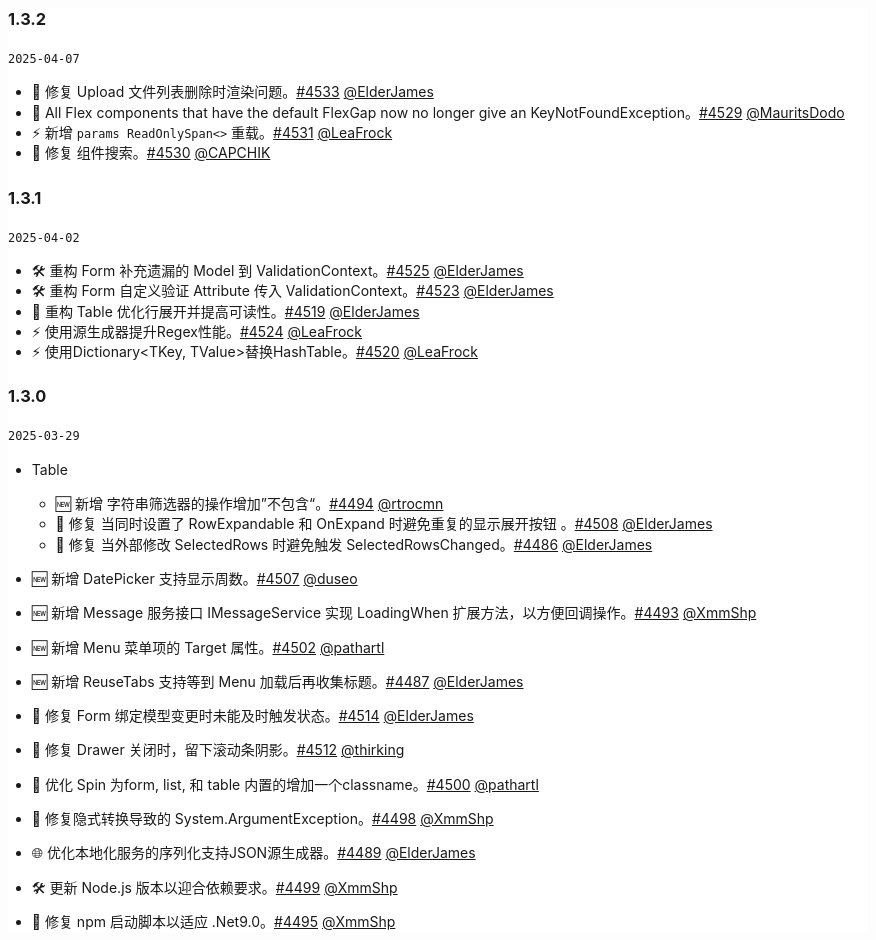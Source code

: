 

### 1.3.2

`2025-04-07`

- 🐞 修复 Upload 文件列表删除时渲染问题。[#4533](https://github.com/ant-design-blazor/ant-design-blazor/pull/4533) [@ElderJames](https://github.com/ElderJames)
- 🐞 All Flex components that have the default FlexGap now no longer give an KeyNotFoundException。[#4529](https://github.com/ant-design-blazor/ant-design-blazor/pull/4529) [@MauritsDodo](https://github.com/MauritsDodo)
- ⚡️ 新增 `params ReadOnlySpan<>` 重载。[#4531](https://github.com/ant-design-blazor/ant-design-blazor/pull/4531) [@LeaFrock](https://github.com/LeaFrock)
- 📖 修复 组件搜索。[#4530](https://github.com/ant-design-blazor/ant-design-blazor/pull/4530) [@CAPCHIK](https://github.com/CAPCHIK)


### 1.3.1

`2025-04-02`

- 🛠 重构 Form 补充遗漏的 Model 到 ValidationContext。[#4525](https://github.com/ant-design-blazor/ant-design-blazor/pull/4525) [@ElderJames](https://github.com/ElderJames)
- 🛠 重构 Form 自定义验证 Attribute 传入 ValidationContext。[#4523](https://github.com/ant-design-blazor/ant-design-blazor/pull/4523) [@ElderJames](https://github.com/ElderJames)
- 🐞 重构 Table 优化行展开并提高可读性。[#4519](https://github.com/ant-design-blazor/ant-design-blazor/pull/4519) [@ElderJames](https://github.com/ElderJames)
- ⚡️ 使用源生成器提升Regex性能。[#4524](https://github.com/ant-design-blazor/ant-design-blazor/pull/4524) [@LeaFrock](https://github.com/LeaFrock)
- ⚡️ 使用Dictionary<TKey, TValue>替换HashTable。[#4520](https://github.com/ant-design-blazor/ant-design-blazor/pull/4520) [@LeaFrock](https://github.com/LeaFrock)

### 1.3.0

`2025-03-29`

- Table
  - 🆕 新增 字符串筛选器的操作增加”不包含“。[#4494](https://github.com/ant-design-blazor/ant-design-blazor/pull/4494) [@rtrocmn](https://github.com/rtrocmn)
  - 🐞 修复 当同时设置了 RowExpandable 和 OnExpand 时避免重复的显示展开按钮 。[#4508](https://github.com/ant-design-blazor/ant-design-blazor/pull/4508) [@ElderJames](https://github.com/ElderJames)
  - 🐞 修复 当外部修改 SelectedRows 时避免触发 SelectedRowsChanged。[#4486](https://github.com/ant-design-blazor/ant-design-blazor/pull/4486) [@ElderJames](https://github.com/ElderJames)

- 🆕 新增 DatePicker 支持显示周数。[#4507](https://github.com/ant-design-blazor/ant-design-blazor/pull/4507) [@duseo](https://github.com/duseo)
- 🆕 新增 Message 服务接口 IMessageService 实现 LoadingWhen 扩展方法，以方便回调操作。[#4493](https://github.com/ant-design-blazor/ant-design-blazor/pull/4493) [@XmmShp](https://github.com/XmmShp)
- 🆕 新增 Menu 菜单项的 Target 属性。[#4502](https://github.com/ant-design-blazor/ant-design-blazor/pull/4502) [@pathartl](https://github.com/pathartl)
- 🆕 新增 ReuseTabs 支持等到 Menu 加载后再收集标题。[#4487](https://github.com/ant-design-blazor/ant-design-blazor/pull/4487) [@ElderJames](https://github.com/ElderJames)
- 🐞 修复 Form 绑定模型变更时未能及时触发状态。[#4514](https://github.com/ant-design-blazor/ant-design-blazor/pull/4514) [@ElderJames](https://github.com/ElderJames)
- 🐞 修复 Drawer 关闭时，留下滚动条阴影。[#4512](https://github.com/ant-design-blazor/ant-design-blazor/pull/4512) [@thirking](https://github.com/thirking)
- 💄 优化 Spin 为form, list, 和 table 内置的增加一个classname。[#4500](https://github.com/ant-design-blazor/ant-design-blazor/pull/4500) [@pathartl](https://github.com/pathartl)
- 🐞 修复隐式转换导致的 System.ArgumentException。[#4498](https://github.com/ant-design-blazor/ant-design-blazor/pull/4498) [@XmmShp](https://github.com/XmmShp)
- 🌐 优化本地化服务的序列化支持JSON源生成器。[#4489](https://github.com/ant-design-blazor/ant-design-blazor/pull/4489) [@ElderJames](https://github.com/ElderJames)
- 🛠 更新 Node.js 版本以迎合依赖要求。[#4499](https://github.com/ant-design-blazor/ant-design-blazor/pull/4499) [@XmmShp](https://github.com/XmmShp)
- 🐞 修复 npm 启动脚本以适应 .Net9.0。[#4495](https://github.com/ant-design-blazor/ant-design-blazor/pull/4495) [@XmmShp](https://github.com/XmmShp)
